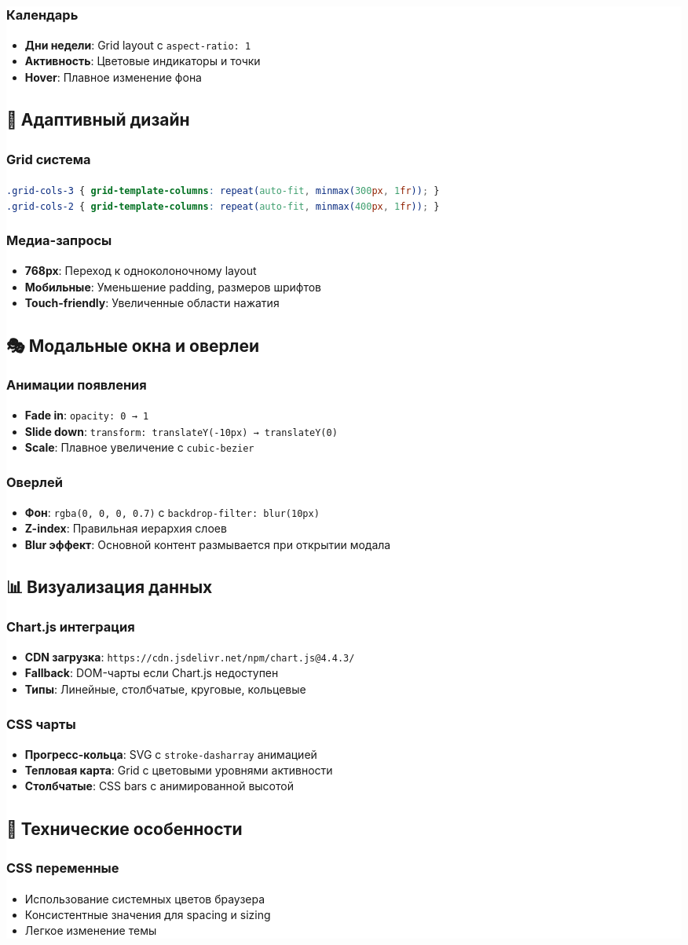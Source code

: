 ### Календарь
- **Дни недели**: Grid layout с `aspect-ratio: 1`
- **Активность**: Цветовые индикаторы и точки
- **Hover**: Плавное изменение фона

## 📱 Адаптивный дизайн

### Grid система
```css
.grid-cols-3 { grid-template-columns: repeat(auto-fit, minmax(300px, 1fr)); }
.grid-cols-2 { grid-template-columns: repeat(auto-fit, minmax(400px, 1fr)); }
```

### Медиа-запросы
- **768px**: Переход к одноколоночному layout
- **Мобильные**: Уменьшение padding, размеров шрифтов
- **Touch-friendly**: Увеличенные области нажатия

## 🎭 Модальные окна и оверлеи

### Анимации появления
- **Fade in**: `opacity: 0 → 1`
- **Slide down**: `transform: translateY(-10px) → translateY(0)`
- **Scale**: Плавное увеличение с `cubic-bezier`

### Оверлей
- **Фон**: `rgba(0, 0, 0, 0.7)` с `backdrop-filter: blur(10px)`
- **Z-index**: Правильная иерархия слоев
- **Blur эффект**: Основной контент размывается при открытии модала

## 📊 Визуализация данных

### Chart.js интеграция
- **CDN загрузка**: `https://cdn.jsdelivr.net/npm/chart.js@4.4.3/`
- **Fallback**: DOM-чарты если Chart.js недоступен
- **Типы**: Линейные, столбчатые, круговые, кольцевые

### CSS чарты
- **Прогресс-кольца**: SVG с `stroke-dasharray` анимацией
- **Тепловая карта**: Grid с цветовыми уровнями активности
- **Столбчатые**: CSS bars с анимированной высотой

## 🔧 Технические особенности

### CSS переменные
- Использование системных цветов браузера
- Консистентные значения для spacing и sizing
- Легкое изменение темы
